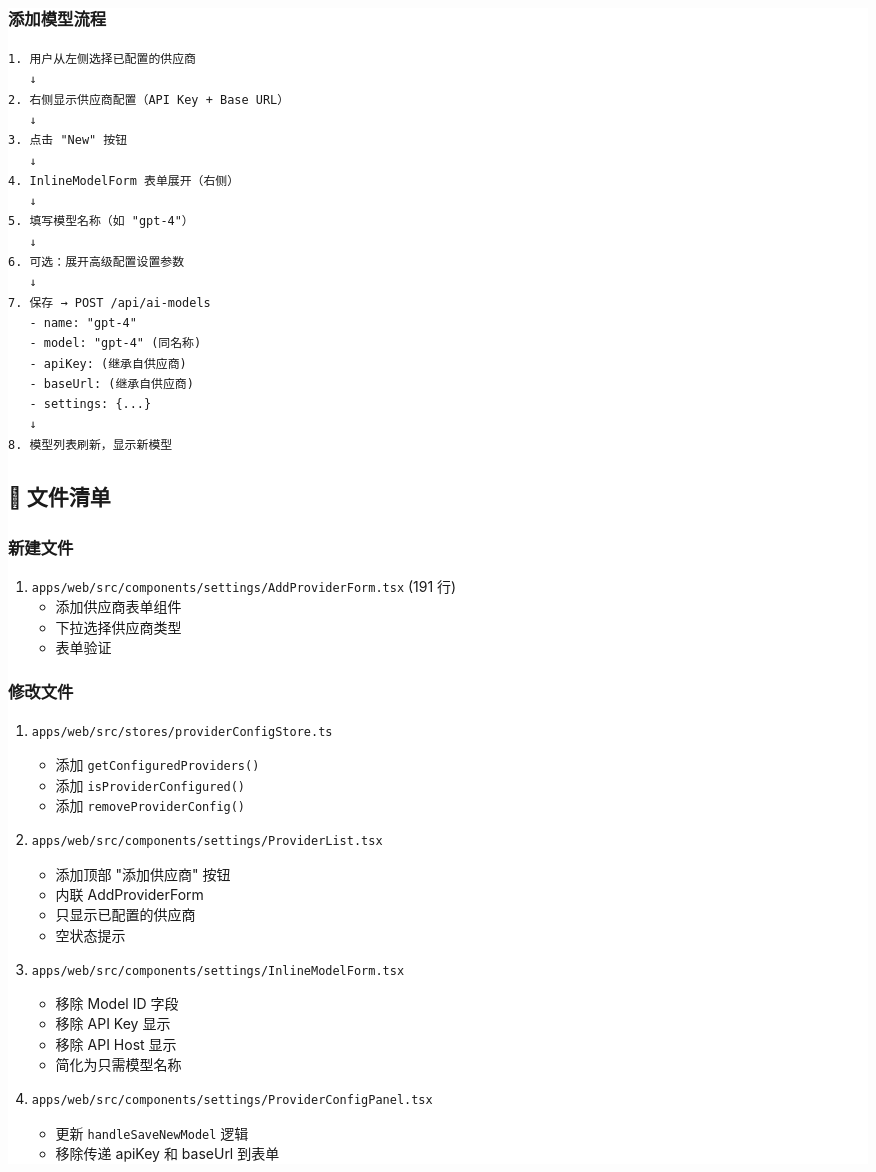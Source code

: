 ### 添加模型流程
```
1. 用户从左侧选择已配置的供应商
   ↓
2. 右侧显示供应商配置（API Key + Base URL）
   ↓
3. 点击 "New" 按钮
   ↓
4. InlineModelForm 表单展开（右侧）
   ↓
5. 填写模型名称（如 "gpt-4"）
   ↓
6. 可选：展开高级配置设置参数
   ↓
7. 保存 → POST /api/ai-models
   - name: "gpt-4"
   - model: "gpt-4" (同名称)
   - apiKey: (继承自供应商)
   - baseUrl: (继承自供应商)
   - settings: {...}
   ↓
8. 模型列表刷新，显示新模型
```

## 📁 文件清单

### 新建文件
1. `apps/web/src/components/settings/AddProviderForm.tsx` (191 行)
   - 添加供应商表单组件
   - 下拉选择供应商类型
   - 表单验证

### 修改文件
1. `apps/web/src/stores/providerConfigStore.ts`
   - 添加 `getConfiguredProviders()`
   - 添加 `isProviderConfigured()`
   - 添加 `removeProviderConfig()`

2. `apps/web/src/components/settings/ProviderList.tsx`
   - 添加顶部 "添加供应商" 按钮
   - 内联 AddProviderForm
   - 只显示已配置的供应商
   - 空状态提示

3. `apps/web/src/components/settings/InlineModelForm.tsx`
   - 移除 Model ID 字段
   - 移除 API Key 显示
   - 移除 API Host 显示
   - 简化为只需模型名称

4. `apps/web/src/components/settings/ProviderConfigPanel.tsx`
   - 更新 `handleSaveNewModel` 逻辑
   - 移除传递 apiKey 和 baseUrl 到表单
